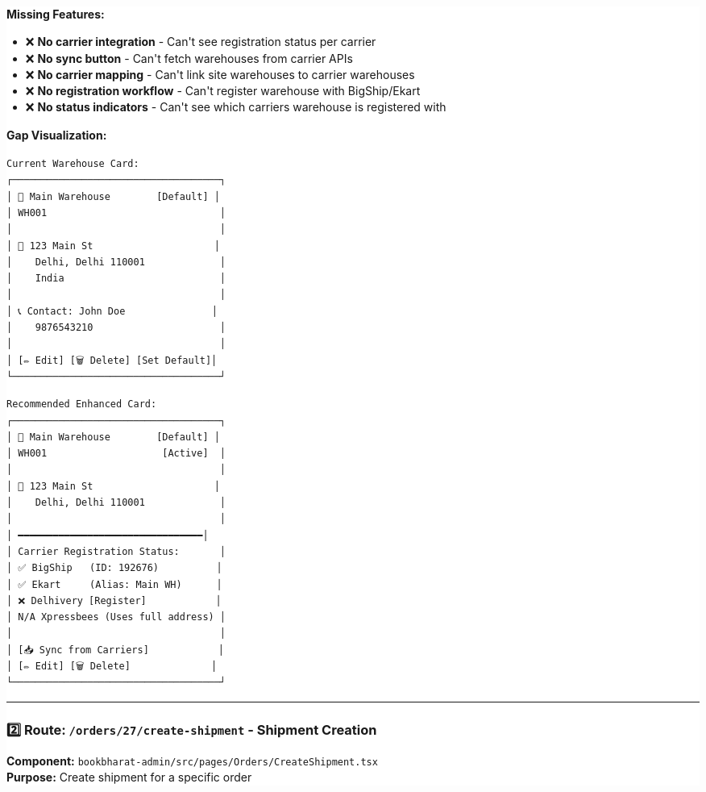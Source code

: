 **Missing Features:**
- ❌ **No carrier integration** - Can't see registration status per carrier
- ❌ **No sync button** - Can't fetch warehouses from carrier APIs
- ❌ **No carrier mapping** - Can't link site warehouses to carrier warehouses
- ❌ **No registration workflow** - Can't register warehouse with BigShip/Ekart
- ❌ **No status indicators** - Can't see which carriers warehouse is registered with

**Gap Visualization:**

```
Current Warehouse Card:
┌────────────────────────────────────┐
│ 🏢 Main Warehouse        [Default] │
│ WH001                              │
│                                    │
│ 📍 123 Main St                     │
│    Delhi, Delhi 110001             │
│    India                           │
│                                    │
│ 📞 Contact: John Doe               │
│    9876543210                      │
│                                    │
│ [✏️ Edit] [🗑️ Delete] [Set Default]│
└────────────────────────────────────┘
```

```
Recommended Enhanced Card:
┌────────────────────────────────────┐
│ 🏢 Main Warehouse        [Default] │
│ WH001                    [Active]  │
│                                    │
│ 📍 123 Main St                     │
│    Delhi, Delhi 110001             │
│                                    │
│ ━━━━━━━━━━━━━━━━━━━━━━━━━━━━━━━━│
│ Carrier Registration Status:       │
│ ✅ BigShip   (ID: 192676)          │
│ ✅ Ekart     (Alias: Main WH)      │
│ ❌ Delhivery [Register]            │
│ N/A Xpressbees (Uses full address) │
│                                    │
│ [📥 Sync from Carriers]            │
│ [✏️ Edit] [🗑️ Delete]              │
└────────────────────────────────────┘
```

---

### 2️⃣ Route: `/orders/27/create-shipment` - Shipment Creation

**Component:** `bookbharat-admin/src/pages/Orders/CreateShipment.tsx`  
**Purpose:** Create shipment for a specific order

